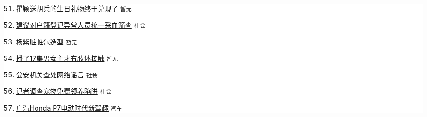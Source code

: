51. [瞿颖送胡兵的生日礼物终于兑现了](https://m.weibo.cn/search?containerid=100103type%3D1%26t%3D10%26q%3D%E7%9E%BF%E9%A2%96%E9%80%81%E8%83%A1%E5%85%B5%E7%9A%84%E7%94%9F%E6%97%A5%E7%A4%BC%E7%89%A9%E7%BB%88%E4%BA%8E%E5%85%91%E7%8E%B0%E4%BA%86&stream_entry_id=31&isnewpage=1&extparam=seat%3D1%26lcate%3D5001%26realpos%3D48%26filter_type%3Drealtimehot%26dgr%3D0%26pos%3D49%26cate%3D5001%26c_type%3D31%26flag%3D1%26stream_entry_id%3D31%26band_rank%3D48%26q%3D%25E7%259E%25BF%25E9%25A2%2596%25E9%2580%2581%25E8%2583%25A1%25E5%2585%25B5%25E7%259A%2584%25E7%2594%259F%25E6%2597%25A5%25E7%25A4%25BC%25E7%2589%25A9%25E7%25BB%2588%25E4%25BA%258E%25E5%2585%2591%25E7%258E%25B0%25E4%25BA%2586%26display_time%3D1741077146%26pre_seqid%3D1741077146775029259688) `暂无` 

52. [建议对户籍登记异常人员统一采血筛查](https://m.weibo.cn/search?containerid=100103type%3D1%26t%3D10%26q%3D%23%E5%BB%BA%E8%AE%AE%E5%AF%B9%E6%88%B7%E7%B1%8D%E7%99%BB%E8%AE%B0%E5%BC%82%E5%B8%B8%E4%BA%BA%E5%91%98%E7%BB%9F%E4%B8%80%E9%87%87%E8%A1%80%E7%AD%9B%E6%9F%A5%23&stream_entry_id=31&isnewpage=1&extparam=seat%3D1%26lcate%3D5001%26realpos%3D49%26filter_type%3Drealtimehot%26dgr%3D0%26pos%3D50%26cate%3D5001%26c_type%3D31%26flag%3D1%26stream_entry_id%3D31%26band_rank%3D49%26q%3D%2523%25E5%25BB%25BA%25E8%25AE%25AE%25E5%25AF%25B9%25E6%2588%25B7%25E7%25B1%258D%25E7%2599%25BB%25E8%25AE%25B0%25E5%25BC%2582%25E5%25B8%25B8%25E4%25BA%25BA%25E5%2591%2598%25E7%25BB%259F%25E4%25B8%2580%25E9%2587%2587%25E8%25A1%2580%25E7%25AD%259B%25E6%259F%25A5%2523%26display_time%3D1741077146%26pre_seqid%3D1741077146775029259688) `社会` 

53. [杨紫脏脏包造型](https://m.weibo.cn/search?containerid=100103type%3D1%26t%3D10%26q%3D%E6%9D%A8%E7%B4%AB%E8%84%8F%E8%84%8F%E5%8C%85%E9%80%A0%E5%9E%8B&stream_entry_id=31&isnewpage=1&extparam=seat%3D1%26lcate%3D5001%26realpos%3D50%26filter_type%3Drealtimehot%26dgr%3D0%26pos%3D51%26cate%3D5001%26c_type%3D31%26flag%3D0%26stream_entry_id%3D31%26band_rank%3D50%26q%3D%25E6%259D%25A8%25E7%25B4%25AB%25E8%2584%258F%25E8%2584%258F%25E5%258C%2585%25E9%2580%25A0%25E5%259E%258B%26display_time%3D1741077146%26pre_seqid%3D1741077146775029259688) `暂无` 

54. [播了17集男女主才有肢体接触](https://m.weibo.cn/search?containerid=100103type%3D1%26t%3D10%26q%3D%E6%92%AD%E4%BA%8617%E9%9B%86%E7%94%B7%E5%A5%B3%E4%B8%BB%E6%89%8D%E6%9C%89%E8%82%A2%E4%BD%93%E6%8E%A5%E8%A7%A6&stream_entry_id=31&isnewpage=1&extparam=seat%3D1%26flag%3D0%26pos%3D48%26band_rank%3D49%26cate%3D5001%26stream_entry_id%3D31%26realpos%3D49%26lcate%3D5001%26c_type%3D31%26q%3D%25E6%2592%25AD%25E4%25BA%258617%25E9%259B%2586%25E7%2594%25B7%25E5%25A5%25B3%25E4%25B8%25BB%25E6%2589%258D%25E6%259C%2589%25E8%2582%25A2%25E4%25BD%2593%25E6%258E%25A5%25E8%25A7%25A6%26filter_type%3Drealtimehot%26dgr%3D0%26display_time%3D1741077061%26pre_seqid%3D17410770618039363516989) `暂无` 

55. [公安机关查处网络谣言](https://m.weibo.cn/search?containerid=100103type%3D1%26t%3D10%26q%3D%23%E5%85%AC%E5%AE%89%E6%9C%BA%E5%85%B3%E6%9F%A5%E5%A4%84%E7%BD%91%E7%BB%9C%E8%B0%A3%E8%A8%80%23&stream_entry_id=31&isnewpage=1&extparam=seat%3D1%26stream_entry_id%3D31%26lcate%3D5001%26is_ad_pos%3D1%26dgr%3D0%26filter_type%3Drealtimehot%26pos%3D6%26q%3D%2523%25E5%2585%25AC%25E5%25AE%2589%25E6%259C%25BA%25E5%2585%25B3%25E6%259F%25A5%25E5%25A4%2584%25E7%25BD%2591%25E7%25BB%259C%25E8%25B0%25A3%25E8%25A8%2580%2523%26c_type%3D31%26band_rank%3D7%26adid%3D278098%26cate%3D5001%26display_time%3D1741077017%26pre_seqid%3D174107701704003515278119) `社会` 

56. [记者调查宠物免费领养陷阱](https://m.weibo.cn/search?containerid=100103type%3D1%26t%3D10%26q%3D%23%E8%AE%B0%E8%80%85%E8%B0%83%E6%9F%A5%E5%AE%A0%E7%89%A9%E5%85%8D%E8%B4%B9%E9%A2%86%E5%85%BB%E9%99%B7%E9%98%B1%23&stream_entry_id=31&isnewpage=1&extparam=seat%3D1%26flag%3D1%26stream_entry_id%3D31%26lcate%3D5001%26dgr%3D0%26pos%3D50%26filter_type%3Drealtimehot%26q%3D%2523%25E8%25AE%25B0%25E8%2580%2585%25E8%25B0%2583%25E6%259F%25A5%25E5%25AE%25A0%25E7%2589%25A9%25E5%2585%258D%25E8%25B4%25B9%25E9%25A2%2586%25E5%2585%25BB%25E9%2599%25B7%25E9%2598%25B1%2523%26c_type%3D31%26band_rank%3D50%26realpos%3D50%26cate%3D5001%26display_time%3D1741077017%26pre_seqid%3D174107701704003515278119) `社会` 

57. [广汽Honda P7电动时代新驾趣](https://m.weibo.cn/search?containerid=100103type%3D1%26t%3D10%26q%3D%23%E5%B9%BF%E6%B1%BDHonda+P7%E7%94%B5%E5%8A%A8%E6%97%B6%E4%BB%A3%E6%96%B0%E9%A9%BE%E8%B6%A3%23&stream_entry_id=31&isnewpage=1&extparam=seat%3D1%26is_ad_pos%3D1%26filter_type%3Drealtimehot%26lcate%3D5001%26band_rank%3D4%26c_type%3D31%26topic_ad%3D1%26cate%3D5001%26q%3D%2523%25E5%25B9%25BF%25E6%25B1%25BDHonda%2520P7%25E7%2594%25B5%25E5%258A%25A8%25E6%2597%25B6%25E4%25BB%25A3%25E6%2596%25B0%25E9%25A9%25BE%25E8%25B6%25A3%2523%26dgr%3D0%26pos%3D3%26adid%3D278033%26stream_entry_id%3D31%26display_time%3D1741076972%26pre_seqid%3D17410769729070365677639) `汽车` 
